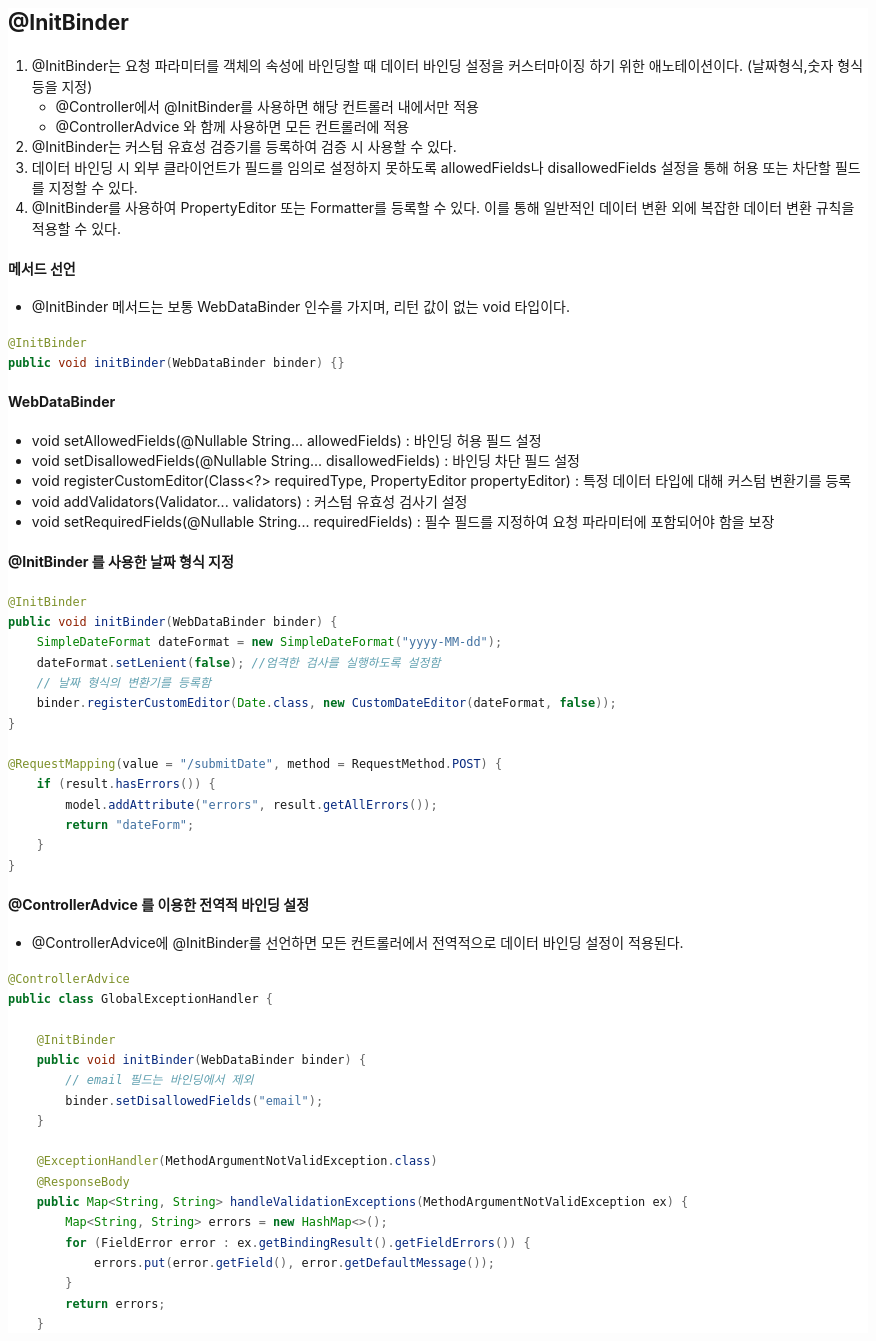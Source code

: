 ## @InitBinder
1. @InitBinder는 요청 파라미터를 객체의 속성에 바인딩할 때 데이터 바인딩 설정을 커스터마이징 하기 위한 애노테이션이다. (날짜형식,숫자 형식 등을 지정)
   * @Controller에서 @InitBinder를 사용하면 해당 컨트롤러 내에서만 적용
   * @ControllerAdvice 와 함께 사용하면 모든 컨트롤러에 적용
2. @InitBinder는 커스텀 유효성 검증기를 등록하여 검증 시 사용할 수 있다. 
3. 데이터 바인딩 시 외부 클라이언트가 필드를 임의로 설정하지 못하도록 allowedFields나 disallowedFields 설정을 통해 허용 또는 차단할 필드를 지정할 수 있다.
4. @InitBinder를 사용하여 PropertyEditor 또는 Formatter를 등록할 수 있다. 이를 통해 일반적인 데이터 변환 외에 복잡한 데이터 변환 규칙을 적용할 수 있다.

#### 메서드 선언
* @InitBinder 메서드는 보통 WebDataBinder 인수를 가지며, 리턴 값이 없는 void 타입이다.
```java
@InitBinder
public void initBinder(WebDataBinder binder) {}
```
#### WebDataBinder
* void setAllowedFields(@Nullable String... allowedFields) : 바인딩 허용 필드 설정
* void setDisallowedFields(@Nullable String... disallowedFields) : 바인딩 차단 필드 설정
* void registerCustomEditor(Class<?> requiredType, PropertyEditor propertyEditor) : 특정 데이터 타입에 대해 커스텀 변환기를 등록
* void addValidators(Validator... validators) : 커스텀 유효성 검사기 설정
* void setRequiredFields(@Nullable String... requiredFields) : 필수 필드를 지정하여 요청 파라미터에 포함되어야 함을 보장

#### @InitBinder 를 사용한 날짜 형식 지정
```java
@InitBinder
public void initBinder(WebDataBinder binder) {
    SimpleDateFormat dateFormat = new SimpleDateFormat("yyyy-MM-dd");
    dateFormat.setLenient(false); //엄격한 검사를 실행하도록 설정함
    // 날짜 형식의 변환기를 등록함
    binder.registerCustomEditor(Date.class, new CustomDateEditor(dateFormat, false));
}

@RequestMapping(value = "/submitDate", method = RequestMethod.POST) {
    if (result.hasErrors()) {
        model.addAttribute("errors", result.getAllErrors());
        return "dateForm";
    }
}
```
#### @ControllerAdvice 를 이용한 전역적 바인딩 설정
* @ControllerAdvice에 @InitBinder를 선언하면 모든 컨트롤러에서 전역적으로 데이터 바인딩 설정이 적용된다.

```java
@ControllerAdvice
public class GlobalExceptionHandler {
    
    @InitBinder
    public void initBinder(WebDataBinder binder) {
        // email 필드는 바인딩에서 제외
        binder.setDisallowedFields("email");
    }
    
    @ExceptionHandler(MethodArgumentNotValidException.class)
    @ResponseBody
    public Map<String, String> handleValidationExceptions(MethodArgumentNotValidException ex) {
        Map<String, String> errors = new HashMap<>();
        for (FieldError error : ex.getBindingResult().getFieldErrors()) {
            errors.put(error.getField(), error.getDefaultMessage());
        }
        return errors;
    }
```
